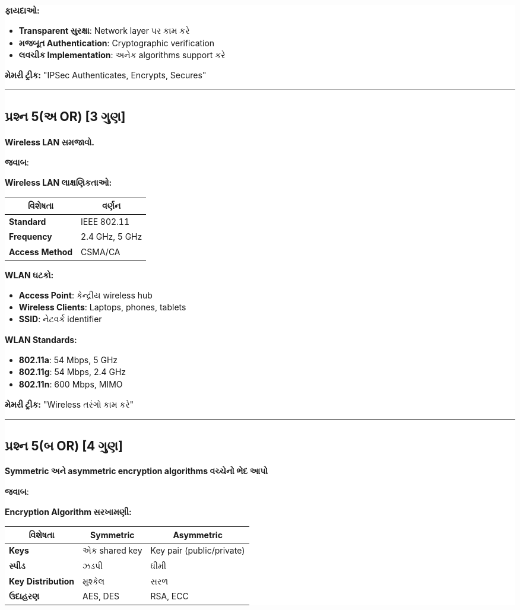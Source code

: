 **ફાયદાઓ:**

- **Transparent સુરક્ષા**: Network layer પર કામ કરે
- **મજબૂત Authentication**: Cryptographic verification
- **લવચીક Implementation**: અનેક algorithms support કરે

**મેમરી ટ્રીક:** "IPSec Authenticates, Encrypts, Secures"

---

## પ્રશ્ન 5(અ OR) [3 ગુણ]

**Wireless LAN સમજાવો.**

**જવાબ**:

**Wireless LAN લાક્ષણિકતાઓ:**

| વિશેષતા | વર્ણન |
|---------|-------------|
| **Standard** | IEEE 802.11 |
| **Frequency** | 2.4 GHz, 5 GHz |
| **Access Method** | CSMA/CA |

**WLAN ઘટકો:**

- **Access Point**: કેન્દ્રીય wireless hub
- **Wireless Clients**: Laptops, phones, tablets
- **SSID**: નેટવર્ક identifier

**WLAN Standards:**

- **802.11a**: 54 Mbps, 5 GHz
- **802.11g**: 54 Mbps, 2.4 GHz
- **802.11n**: 600 Mbps, MIMO

**મેમરી ટ્રીક:** "Wireless તરંગો કામ કરે"

---

## પ્રશ્ન 5(બ OR) [4 ગુણ]

**Symmetric અને asymmetric encryption algorithms વચ્ચેનો ભેદ આપો**

**જવાબ**:

**Encryption Algorithm સરખામણી:**

| વિશેષતા | Symmetric | Asymmetric |
|---------|-----------|------------|
| **Keys** | એક shared key | Key pair (public/private) |
| **સ્પીડ** | ઝડપી | ધીમી |
| **Key Distribution** | મુશ્કેલ | સરળ |
| **ઉદાહરણ** | AES, DES | RSA, ECC |
